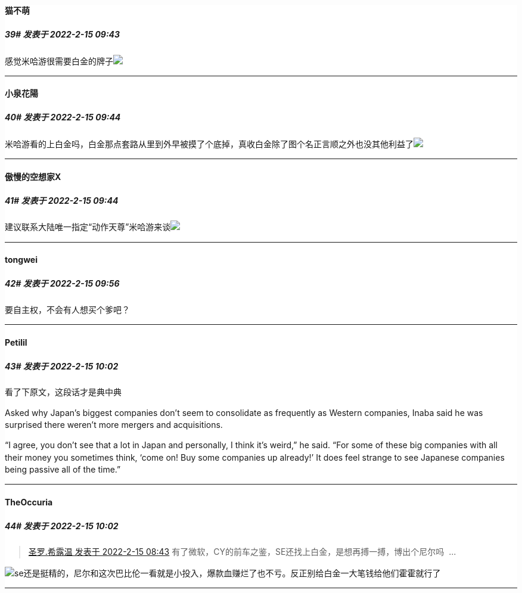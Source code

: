 ####  猫不萌  
##### 39#       发表于 2022-2-15 09:43

感觉米哈游很需要白金的牌子<img src="https://static.saraba1st.com/image/smiley/face2017/040.png" referrerpolicy="no-referrer">

*****

####  小泉花陽  
##### 40#       发表于 2022-2-15 09:44

米哈游看的上白金吗，白金那点套路从里到外早被摸了个底掉，真收白金除了图个名正言顺之外也没其他利益了<img src="https://static.saraba1st.com/image/smiley/face2017/067.png" referrerpolicy="no-referrer">

*****

####  傲慢的空想家X  
##### 41#       发表于 2022-2-15 09:44

建议联系大陆唯一指定“动作天尊”米哈游来谈<img src="https://static.saraba1st.com/image/smiley/face2017/245.png" referrerpolicy="no-referrer">

*****

####  tongwei  
##### 42#       发表于 2022-2-15 09:56

要自主权，不会有人想买个爹吧？

*****

####  Petilil  
##### 43#       发表于 2022-2-15 10:02

看了下原文，这段话才是典中典

Asked why Japan’s biggest companies don’t seem to consolidate as frequently as Western companies, Inaba said he was surprised there weren’t more mergers and acquisitions.

“I agree, you don’t see that a lot in Japan and personally, I think it’s weird,” he said. “For some of these big companies with all their money you sometimes think, ‘come on! Buy some companies up already!’ It does feel strange to see Japanese companies being passive all of the time.”

*****

####  TheOccuria  
##### 44#       发表于 2022-2-15 10:02

<blockquote><a href="httphttps://bbs.saraba1st.com/2b/forum.php?mod=redirect&amp;goto=findpost&amp;pid=54691852&amp;ptid=2052618" target="_blank">圣罗.希露温 发表于 2022-2-15 08:43</a>
有了微软，CY的前车之鉴，SE还找上白金，是想再搏一搏，博出个尼尔吗  ...</blockquote>
<img src="https://static.saraba1st.com/image/smiley/face2017/067.png" referrerpolicy="no-referrer">se还是挺精的，尼尔和这次巴比伦一看就是小投入，爆款血赚烂了也不亏。反正别给白金一大笔钱给他们霍霍就行了

*****
